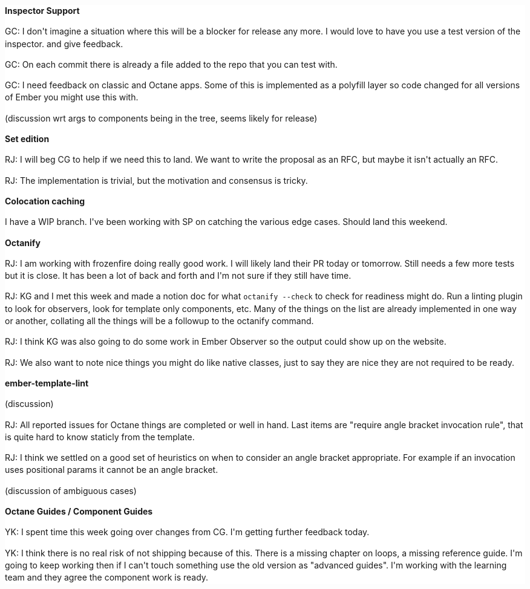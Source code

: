 **Inspector Support**

GC: I don't imagine a situation where this will be a blocker for release any more. I would love to have you use a test version of the inspector. and give feedback.

GC: On each commit there is already a file added to the repo that you can test with.

GC: I need feedback on classic and Octane apps. Some of this is implemented as a polyfill layer so code changed for all versions of Ember you might use this with.

(discussion wrt args to components being in the tree, seems likely for release)

**Set edition**

RJ: I will beg CG to help if we need this to land. We want to write the proposal as an RFC, but maybe it isn't actually an RFC.

RJ: The implementation is trivial, but the motivation and consensus is tricky.

**Colocation caching**

I have a WIP branch. I've been working with SP on catching the various edge cases. Should land this weekend.

**Octanify**

RJ: I am working with frozenfire doing really good work. I will likely land their PR today or tomorrow. Still needs a few more tests but it is close. It has been a lot of back and forth and I'm not sure if they still have time.

RJ: KG and I met this week and made a notion doc for what `octanify --check` to check for readiness might do. Run a linting plugin to look for observers, look for template only components, etc. Many of the things on the list are already implemented in one way or another, collating all the things will be a followup to the octanify command.

RJ: I think KG was also going to do some work in Ember Observer so the output could show up on the website.

RJ: We also want to note nice things you might do like native classes, just to say they are nice they are not required to be ready.

**ember-template-lint**

(discussion)

RJ: All reported issues for Octane things are completed or well in hand. Last items are "require angle bracket invocation rule", that is quite hard to know staticly from the template.

RJ: I think we settled on a good set of heuristics on when to consider an angle bracket appropriate. For example if an invocation uses positional params it cannot be an angle bracket.

(discussion of ambiguous cases)

**Octane Guides / Component Guides**

YK: I spent time this week going over changes from CG. I'm getting further feedback today.

YK: I think there is no real risk of not shipping because of this. There is a missing chapter on loops, a missing reference guide. I'm going to keep working then if I can't touch something use the old version as "advanced guides". I'm working with the learning team and they agree the component work is ready.
